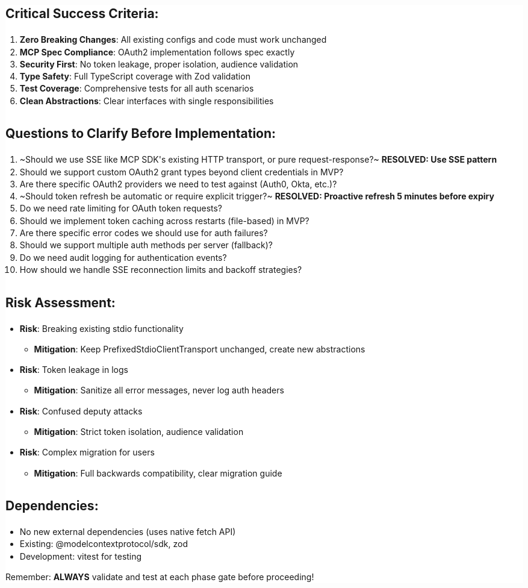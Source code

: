 ## Critical Success Criteria:

1. **Zero Breaking Changes**: All existing configs and code must work unchanged
2. **MCP Spec Compliance**: OAuth2 implementation follows spec exactly
3. **Security First**: No token leakage, proper isolation, audience validation
4. **Type Safety**: Full TypeScript coverage with Zod validation
5. **Test Coverage**: Comprehensive tests for all auth scenarios
6. **Clean Abstractions**: Clear interfaces with single responsibilities

## Questions to Clarify Before Implementation:

1. ~Should we use SSE like MCP SDK's existing HTTP transport, or pure request-response?~ **RESOLVED: Use SSE pattern**
2. Should we support custom OAuth2 grant types beyond client credentials in MVP?
3. Are there specific OAuth2 providers we need to test against (Auth0, Okta, etc.)?
3. ~Should token refresh be automatic or require explicit trigger?~ **RESOLVED: Proactive refresh 5 minutes before expiry**
5. Do we need rate limiting for OAuth token requests?
6. Should we implement token caching across restarts (file-based) in MVP?
7. Are there specific error codes we should use for auth failures?
8. Should we support multiple auth methods per server (fallback)?
9. Do we need audit logging for authentication events?
10. How should we handle SSE reconnection limits and backoff strategies?

## Risk Assessment:

- **Risk**: Breaking existing stdio functionality
  - **Mitigation**: Keep PrefixedStdioClientTransport unchanged, create new abstractions

- **Risk**: Token leakage in logs
  - **Mitigation**: Sanitize all error messages, never log auth headers

- **Risk**: Confused deputy attacks
  - **Mitigation**: Strict token isolation, audience validation

- **Risk**: Complex migration for users
  - **Mitigation**: Full backwards compatibility, clear migration guide

## Dependencies:

- No new external dependencies (uses native fetch API)
- Existing: @modelcontextprotocol/sdk, zod
- Development: vitest for testing

Remember: **ALWAYS** validate and test at each phase gate before proceeding!